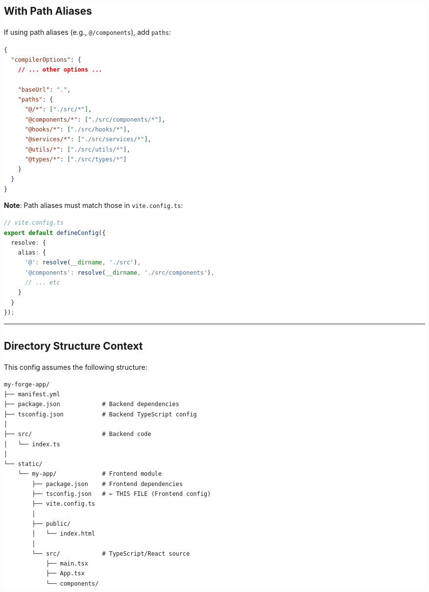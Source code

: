 
## With Path Aliases

If using path aliases (e.g., `@/components`), add `paths`:

```json
{
  "compilerOptions": {
    // ... other options ...
    
    "baseUrl": ".",
    "paths": {
      "@/*": ["./src/*"],
      "@components/*": ["./src/components/*"],
      "@hooks/*": ["./src/hooks/*"],
      "@services/*": ["./src/services/*"],
      "@utils/*": ["./src/utils/*"],
      "@types/*": ["./src/types/*"]
    }
  }
}
```

**Note**: Path aliases must match those in `vite.config.ts`:

```typescript
// vite.config.ts
export default defineConfig({
  resolve: {
    alias: {
      '@': resolve(__dirname, './src'),
      '@components': resolve(__dirname, './src/components'),
      // ... etc
    }
  }
});
```

---

## Directory Structure Context

This config assumes the following structure:

```
my-forge-app/
├── manifest.yml
├── package.json            # Backend dependencies
├── tsconfig.json           # Backend TypeScript config
│
├── src/                    # Backend code
│   └── index.ts
│
└── static/
    └── my-app/             # Frontend module
        ├── package.json    # Frontend dependencies
        ├── tsconfig.json   # ← THIS FILE (Frontend config)
        ├── vite.config.ts
        │
        ├── public/
        │   └── index.html
        │
        └── src/            # TypeScript/React source
            ├── main.tsx
            ├── App.tsx
            └── components/
```